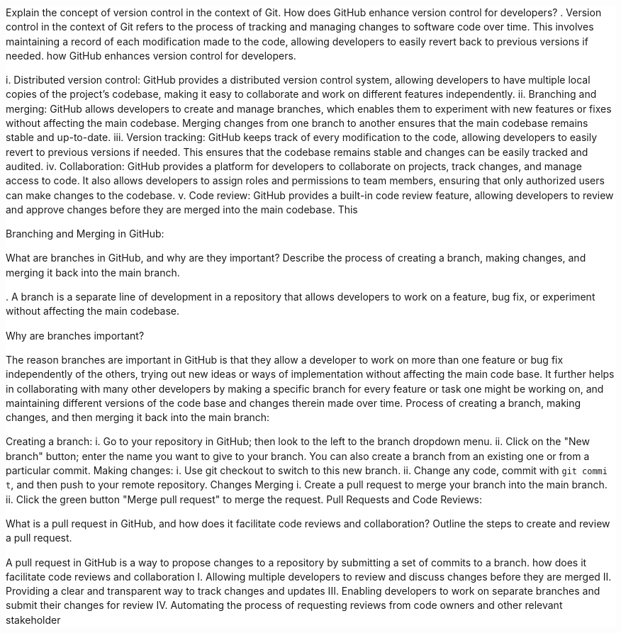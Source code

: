 Explain the concept of version control in the context of Git. How does GitHub enhance version control for developers?
   . Version control in the context of Git refers to the process of tracking and managing changes to software code over time. This involves maintaining a record of each modification made to the code, allowing developers to easily revert back to previous versions if needed.
  how GitHub enhances version control for developers.

   i. Distributed version control: GitHub provides a distributed version control system, allowing developers to have multiple local copies of the project’s codebase, making it easy to collaborate and work on different features independently.
   ii. Branching and merging: GitHub allows developers to create and manage branches, which enables them to experiment with new features or fixes without affecting the main codebase. Merging changes from one branch to another ensures that the main codebase remains stable and up-to-date.
   iii. Version tracking: GitHub keeps track of every modification to the code, allowing developers to easily revert to previous versions if needed. This ensures that the codebase remains stable and changes can be easily tracked and audited.
   iv. Collaboration: GitHub provides a platform for developers to collaborate on projects, track changes, and manage access to code. It also allows developers to assign roles and permissions to team members, ensuring that only authorized users can make changes to the codebase.
   v. Code review: GitHub provides a built-in code review feature, allowing developers to review and approve changes before they are merged into the main codebase. This


Branching and Merging in GitHub:

What are branches in GitHub, and why are they important? Describe the process of creating a branch, making changes, and merging it back into the main branch.

   . A branch is a separate line of development in a repository that allows developers to work on a feature, bug fix, or experiment without affecting the main codebase.

 Why are branches important?

  The reason branches are important in GitHub is that they allow a developer to work on more than one feature or bug fix independently of the others, trying out new ideas or ways of implementation without affecting the main code base. It further helps in collaborating with many other developers by making a specific branch for every feature or task one might be working on, and maintaining different versions of the code base and changes therein made over time.
Process of creating a branch, making changes, and then merging it back into the main branch:

Creating a branch:
   i. Go to your repository in GitHub; then look to the left to the branch dropdown menu.
   ii. Click on the "New branch" button; enter the name you want to give to your branch. You can also create a branch from an existing one or from a particular commit.
Making changes:
   i. Use git checkout to switch to this new branch.
   ii. Change any code, commit with `git commit`, and then push to your remote repository.
Changes Merging
   i. Create a pull request to merge your branch into the main branch.
   ii. Click the green button "Merge pull request" to merge the request.
Pull Requests and Code Reviews:

What is a pull request in GitHub, and how does it facilitate code reviews and collaboration? Outline the steps to create and review a pull request.

   A pull request in GitHub is a way to propose changes to a repository by submitting a set of commits to a branch.
  how does it facilitate code reviews and collaboration
   I. Allowing multiple developers to review and discuss changes before they are merged
   II. Providing a clear and transparent way to track changes and updates
   III. Enabling developers to work on separate branches and submit their changes for review
   IV. Automating the process of requesting reviews from code owners and other relevant stakeholder
